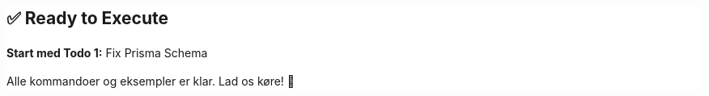 
## ✅ Ready to Execute

**Start med Todo 1:** Fix Prisma Schema

Alle kommandoer og eksempler er klar. Lad os køre! 🚀
